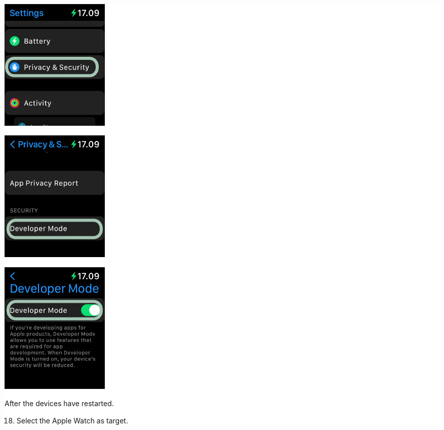 ![Screenshot](https://github.com/ByteOverlord/Watch_Quake2/raw/main/README_Images/Game_Install_Guide_00_D.jpg)
  
![Screenshot](https://github.com/ByteOverlord/Watch_Quake2/raw/main/README_Images/Game_Install_Guide_00_E.jpg)
  
![Screenshot](https://github.com/ByteOverlord/Watch_Quake2/raw/main/README_Images/Game_Install_Guide_00_F.jpg)

After the devices have restarted.  

18) Select the Apple Watch as target.
